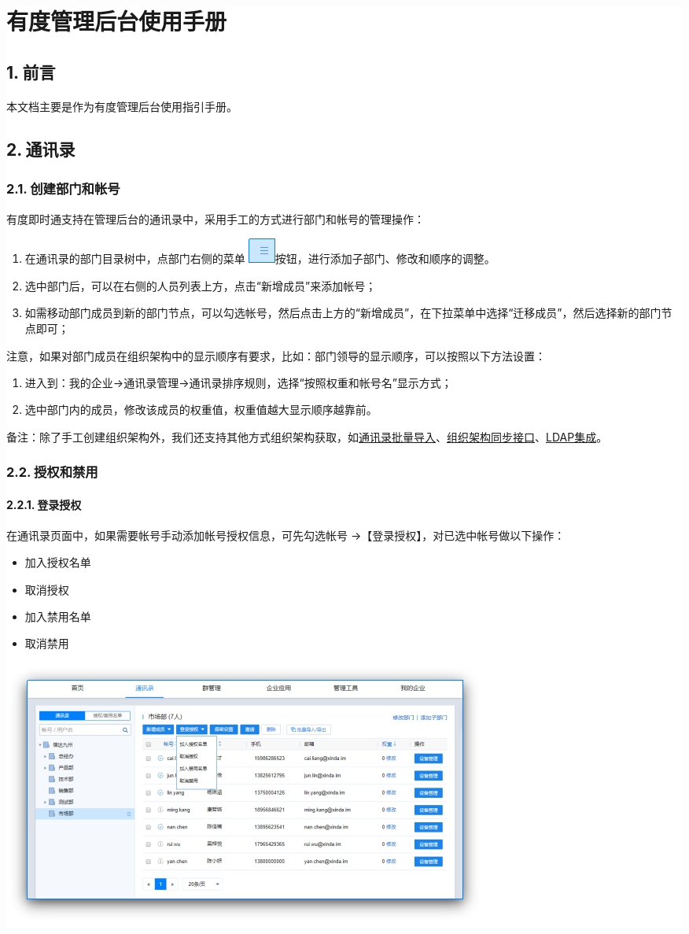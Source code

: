 # **有度管理后台使用手册**

## **1.** **前言**

本文档主要是作为有度管理后台使用指引手册。

## **2.** **通讯录**

### **2.1.** **创建部门和帐号**

有度即时通支持在管理后台的通讯录中，采用手工的方式进行部门和帐号的管理操作：

1) 在通讯录的部门目录树中，点部门右侧的菜单 ![img](wps1.jpg)按钮，进行添加子部门、修改和顺序的调整。

2) 选中部门后，可以在右侧的人员列表上方，点击“新增成员”来添加帐号；

3) 如需移动部门成员到新的部门节点，可以勾选帐号，然后点击上方的“新增成员”，在下拉菜单中选择“迁移成员”，然后选择新的部门节点即可；

注意，如果对部门成员在组织架构中的显示顺序有要求，比如：部门领导的显示顺序，可以按照以下方法设置：

1) 进入到：我的企业->通讯录管理->通讯录排序规则，选择“按照权重和帐号名”显示方式；

2) 选中部门内的成员，修改该成员的权重值，权重值越大显示顺序越靠前。

备注：除了手工创建组织架构外，我们还支持其他方式组织架构获取，如[通讯录批量导入](#_通讯录批量导入)、[组织架构同步接口](#_组织架构同步接口)、[LDAP集成](#_LDAP集成)。

### **2.2.** **授权和禁用**

#### **2.2.1.** **登录授权**

在通讯录页面中，如果需要帐号手动添加帐号授权信息，可先勾选帐号 ->【登录授权】，对已选中帐号做以下操作：

- 加入授权名单

- 取消授权

- 加入禁用名单

- 取消禁用

![img](wps2.jpg) 
